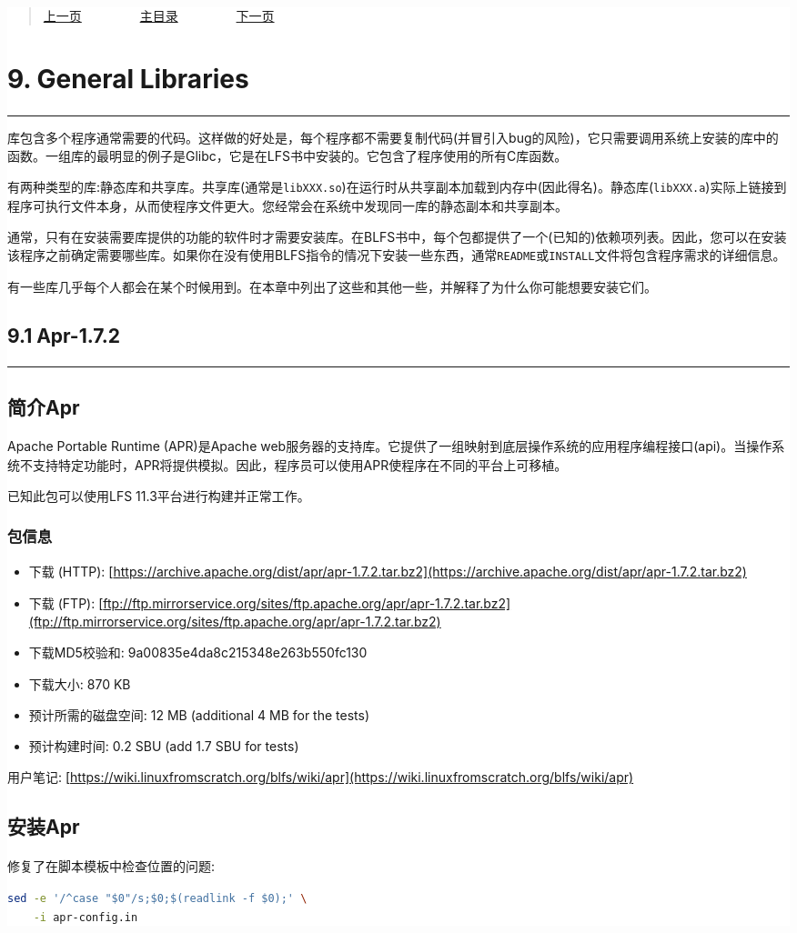 
> [上一页](8.Virtualization.md) &emsp;&emsp;&emsp;&emsp; [主目录](blfs_systemd_manual.md) &emsp;&emsp;&emsp;&emsp; [下一页](10.Graphics_and_font_libraries.md)

# 9. General Libraries
--------

库包含多个程序通常需要的代码。这样做的好处是，每个程序都不需要复制代码(并冒引入bug的风险)，它只需要调用系统上安装的库中的函数。一组库的最明显的例子是Glibc，它是在LFS书中安装的。它包含了程序使用的所有C库函数。

有两种类型的库:静态库和共享库。共享库(通常是`libXXX.so`)在运行时从共享副本加载到内存中(因此得名)。静态库(`libXXX.a`)实际上链接到程序可执行文件本身，从而使程序文件更大。您经常会在系统中发现同一库的静态副本和共享副本。

通常，只有在安装需要库提供的功能的软件时才需要安装库。在BLFS书中，每个包都提供了一个(已知的)依赖项列表。因此，您可以在安装该程序之前确定需要哪些库。如果你在没有使用BLFS指令的情况下安装一些东西，通常`README`或`INSTALL`文件将包含程序需求的详细信息。

有一些库几乎每个人都会在某个时候用到。在本章中列出了这些和其他一些，并解释了为什么你可能想要安装它们。


## 9.1 Apr-1.7.2
--------

简介Apr
-------------------

Apache Portable Runtime (APR)是Apache web服务器的支持库。它提供了一组映射到底层操作系统的应用程序编程接口(api)。当操作系统不支持特定功能时，APR将提供模拟。因此，程序员可以使用APR使程序在不同的平台上可移植。

已知此包可以使用LFS 11.3平台进行构建并正常工作。

### 包信息

*   下载 (HTTP): [https://archive.apache.org/dist/apr/apr-1.7.2.tar.bz2](https://archive.apache.org/dist/apr/apr-1.7.2.tar.bz2)
    
*   下载 (FTP): [ftp://ftp.mirrorservice.org/sites/ftp.apache.org/apr/apr-1.7.2.tar.bz2](ftp://ftp.mirrorservice.org/sites/ftp.apache.org/apr/apr-1.7.2.tar.bz2)
    
*   下载MD5校验和: 9a00835e4da8c215348e263b550fc130
    
*   下载大小: 870 KB
    
*   预计所需的磁盘空间: 12 MB (additional 4 MB for the tests)
    
*   预计构建时间: 0.2 SBU (add 1.7 SBU for tests)
    

用户笔记: [https://wiki.linuxfromscratch.org/blfs/wiki/apr](https://wiki.linuxfromscratch.org/blfs/wiki/apr)

安装Apr
-------------------

修复了在脚本模板中检查位置的问题:

```bash
sed -e '/^case "$0"/s;$0;$(readlink -f $0);' \
    -i apr-config.in
```
